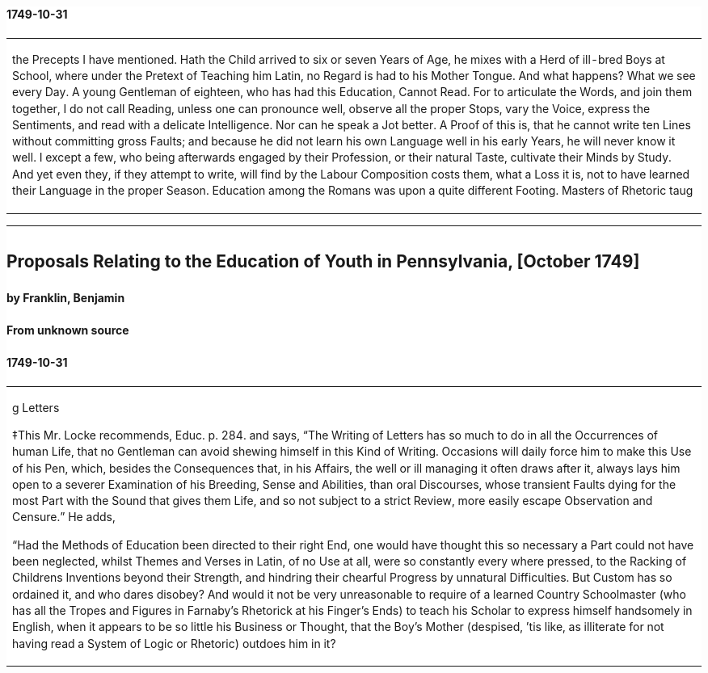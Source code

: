 #### 1749-10-31

<table style="width: 100%;"><tr><td style="width: 50%">

 the Precepts I have mentioned. Hath the Child arrived to six or seven Years of Age, he mixes with a Herd of ill-bred Boys at School, where under the Pretext of Teaching him Latin, no Regard is had to his Mother Tongue. And what happens? What we see every Day. A young Gentleman of eighteen, who has had this Education, Cannot Read. For to articulate the Words, and join them together, I do not call Reading, unless one can pronounce well, observe all the proper Stops, vary the Voice, express the Sentiments, and read with a delicate Intelligence. Nor can he speak a Jot better. A Proof of this is, that he cannot write ten Lines without committing gross Faults; and because he did not learn his own Language well in his early Years, he will never know it well. I except a few, who being afterwards engaged by their Profession, or their natural Taste, cultivate their Minds by Study. And yet even they, if they attempt to write, will find by the Labour Composition costs them, what a Loss it is, not to have learned their Language in the proper Season. Education among the Romans was upon a quite different Footing. Masters of Rhetoric taug
</td></tr></table>

---

## Proposals Relating to the Education of Youth in Pennsylvania, [October 1749]

#### by Franklin, Benjamin

#### From unknown source

#### 1749-10-31

<table style="width: 100%;"><tr><td style="width: 50%">

g Letters  
  
‡This Mr. Locke recommends, Educ. p. 284. and says, “The Writing of Letters has so much to do in all the Occurrences of human Life, that no Gentleman can avoid shewing himself in this Kind of Writing. Occasions will daily force him to make this Use of his Pen, which, besides the Consequences that, in his Affairs, the well or ill managing it often draws after it, always lays him open to a severer Examination of his Breeding, Sense and Abilities, than oral Discourses, whose transient Faults dying for the most Part with the Sound that gives them Life, and so not subject to a strict Review, more easily escape Observation and Censure.” He adds,  
  
  
  
  
“Had the Methods of Education been directed to their right End, one would have thought this so necessary a Part could not have been neglected, whilst Themes and Verses in Latin, of no Use at all, were so constantly every where pressed, to the Racking of Childrens Inventions beyond their Strength, and hindring their chearful Progress by unnatural Difficulties. But Custom has so ordained it, and who dares disobey? And would it not be very unreasonable to require of a learned Country Schoolmaster (who has all the Tropes and Figures in Farnaby’s Rhetorick at his Finger’s Ends) to teach his Scholar to express himself handsomely in English, when it appears to be so little his Business or Thought, that the Boy’s Mother (despised, ’tis like, as illiterate for not having read a System of Logic or Rhetoric) outdoes him in it?  
  
  